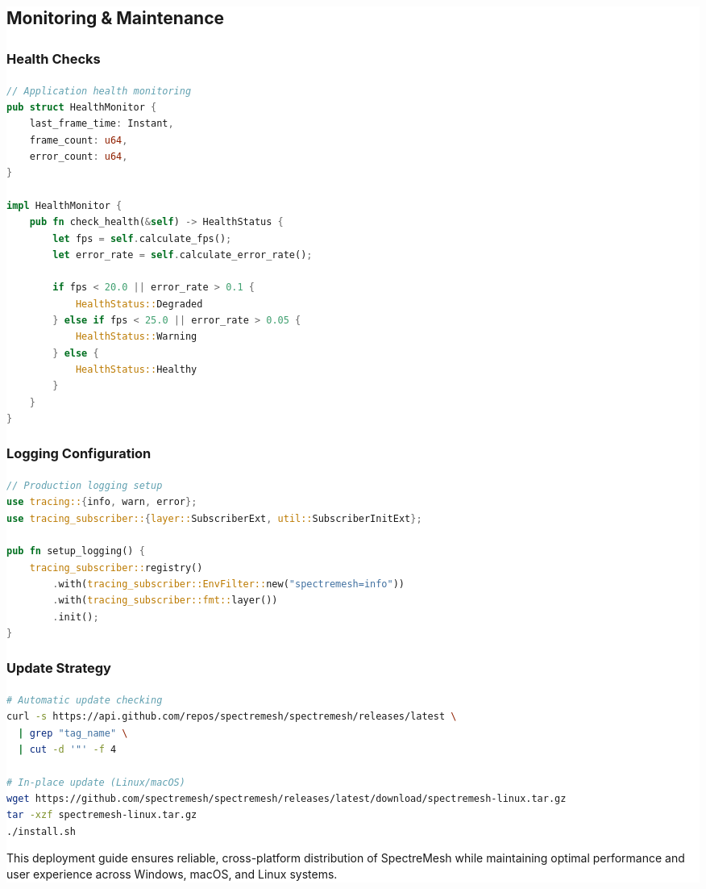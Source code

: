 ## Monitoring & Maintenance

### Health Checks

```rust
// Application health monitoring
pub struct HealthMonitor {
    last_frame_time: Instant,
    frame_count: u64,
    error_count: u64,
}

impl HealthMonitor {
    pub fn check_health(&self) -> HealthStatus {
        let fps = self.calculate_fps();
        let error_rate = self.calculate_error_rate();
        
        if fps < 20.0 || error_rate > 0.1 {
            HealthStatus::Degraded
        } else if fps < 25.0 || error_rate > 0.05 {
            HealthStatus::Warning
        } else {
            HealthStatus::Healthy
        }
    }
}
```

### Logging Configuration

```rust
// Production logging setup
use tracing::{info, warn, error};
use tracing_subscriber::{layer::SubscriberExt, util::SubscriberInitExt};

pub fn setup_logging() {
    tracing_subscriber::registry()
        .with(tracing_subscriber::EnvFilter::new("spectremesh=info"))
        .with(tracing_subscriber::fmt::layer())
        .init();
}
```

### Update Strategy

```bash
# Automatic update checking
curl -s https://api.github.com/repos/spectremesh/spectremesh/releases/latest \
  | grep "tag_name" \
  | cut -d '"' -f 4

# In-place update (Linux/macOS)
wget https://github.com/spectremesh/spectremesh/releases/latest/download/spectremesh-linux.tar.gz
tar -xzf spectremesh-linux.tar.gz
./install.sh
```

This deployment guide ensures reliable, cross-platform distribution of SpectreMesh while maintaining optimal performance and user experience across Windows, macOS, and Linux systems.
